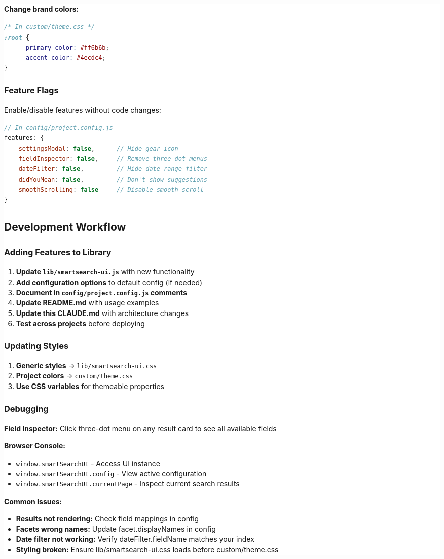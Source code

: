 **Change brand colors:**
```css
/* In custom/theme.css */
:root {
    --primary-color: #ff6b6b;
    --accent-color: #4ecdc4;
}
```

### Feature Flags

Enable/disable features without code changes:

```javascript
// In config/project.config.js
features: {
    settingsModal: false,      // Hide gear icon
    fieldInspector: false,     // Remove three-dot menus
    dateFilter: false,         // Hide date range filter
    didYouMean: false,         // Don't show suggestions
    smoothScrolling: false     // Disable smooth scroll
}
```

## Development Workflow

### Adding Features to Library

1. **Update `lib/smartsearch-ui.js`** with new functionality
2. **Add configuration options** to default config (if needed)
3. **Document in `config/project.config.js` comments**
4. **Update README.md** with usage examples
5. **Update this CLAUDE.md** with architecture changes
6. **Test across projects** before deploying

### Updating Styles

1. **Generic styles** → `lib/smartsearch-ui.css`
2. **Project colors** → `custom/theme.css`
3. **Use CSS variables** for themeable properties

### Debugging

**Field Inspector:** Click three-dot menu on any result card to see all available fields

**Browser Console:**
- `window.smartSearchUI` - Access UI instance
- `window.smartSearchUI.config` - View active configuration
- `window.smartSearchUI.currentPage` - Inspect current search results

**Common Issues:**
- **Results not rendering:** Check field mappings in config
- **Facets wrong names:** Update facet.displayNames in config
- **Date filter not working:** Verify dateFilter.fieldName matches your index
- **Styling broken:** Ensure lib/smartsearch-ui.css loads before custom/theme.css
